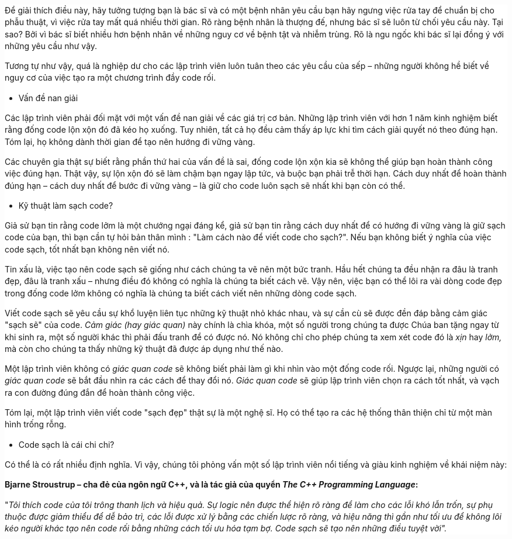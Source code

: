Để giải thích điều này, hãy tưởng tượng bạn là bác sĩ và có một bệnh nhân yêu cầu bạn hãy ngưng việc rửa tay để chuẩn bị cho phẫu thuật, vì việc rửa tay mất quá nhiều thời gian. Rõ ràng bệnh nhân là thượng đế, nhưng bác sĩ sẽ luôn từ chối yêu cầu này. Tại sao? Bởi vì bác sĩ biết nhiều hơn bệnh nhân về những nguy cơ về bệnh tật và nhiễm trùng. Rõ là ngu ngốc khi bác sĩ lại đồng ý với những yêu cầu như vậy.  
  
Tương tự như vậy, quá là nghiệp dư cho các lập trình viên luôn tuân theo các yêu cầu của sếp – những người không hề biết về nguy cơ của việc tạo ra một chương trình đầy code rối.  
  
- Vấn đề nan giải  
  
Các lập trình viên phải đối mặt với một vấn đề nan giải về các giá trị cơ bản. Những lập trình viên với hơn 1 năm kinh nghiệm biết rằng đống code lộn xộn đó đã kéo họ xuống. Tuy nhiên, tất cả họ đều cảm thấy áp lực khi tìm cách giải quyết nó theo đúng hạn. Tóm lại, họ không dành thời gian để tạo nên hướng đi vững vàng.  
  
Các chuyên gia thật sự biết rằng phần thứ hai của vấn đề là sai, đống code lộn xộn kia sẽ không thể giúp bạn hoàn thành công việc đúng hạn. Thật vậy, sự lộn xộn đó sẽ làm chậm bạn ngay lập tức, và buộc bạn phải trễ thời hạn. Cách duy nhất để hoàn thành đúng hạn – cách duy nhất để bước đi vững vàng – là giữ cho code luôn sạch sẽ nhất khi bạn còn có thể.  
  
- Kỹ thuật làm sạch code?  
  
Giả sử bạn tin rằng code lởm là một chướng ngại đáng kể, giả sử bạn tin rằng cách duy nhất để có hướng đi vững vàng là giữ sạch code của bạn, thì bạn cần tự hỏi bản thân mình : "Làm cách nào để viết code cho sạch?". Nếu bạn không biết ý nghĩa của việc code sạch, tốt nhất bạn không nên viết nó.  
  
Tin xấu là, việc tạo nên code sạch sẽ giống như cách chúng ta vẽ nên một bức tranh. Hầu hết chúng ta đều nhận ra đâu là tranh đẹp, đâu là tranh xấu – nhưng điều đó không có nghĩa là chúng ta biết cách vẽ. Vậy nên, việc bạn có thể lôi ra vài dòng code đẹp trong đống code lởm không có nghĩa là chúng ta biết cách viết nên những dòng code sạch.  
  
Viết code sạch sẽ yêu cầu sự khổ luyện liên tục những kỹ thuật nhỏ khác nhau, và sự cần cù sẽ được đền đáp bằng cảm giác "sạch sẽ" của code. _Cảm giác (hay giác quan)_ này chính là chìa khóa, một số người trong chúng ta được Chúa ban tặng ngay từ khi sinh ra, một số người khác thì phải đấu tranh để có được nó. Nó không chỉ cho phép chúng ta xem xét code đó là _xịn_ hay _lởm,_ mà còn cho chúng ta thấy những kỹ thuật đã được áp dụng như thế nào.  
  
Một lập trình viên không có _giác quan code_ sẽ không biết phải làm gì khi nhìn vào một đống code rối. Ngược lại, những người có _giác quan code_ sẽ bắt đầu nhìn ra các cách để thay đổi nó. _Giác quan code_ sẽ giúp lập trình viên chọn ra cách tốt nhất, và vạch ra con đường đúng đắn để hoàn thành công việc.  
  
Tóm lại, một lập trình viên viết code "sạch đẹp" thật sự là một nghệ sĩ. Họ có thể tạo ra các hệ thống thân thiện chỉ từ một màn hình trống rỗng.  
  
- Code sạch là cái chi chi?  
  
Có thể là có rất nhiều định nghĩa. Vì vậy, chúng tôi phỏng vấn một số lập trình viên nổi tiếng và giàu kinh nghiệm về khái niệm này:  
  
**Bjarne Stroustrup – cha đẻ của ngôn ngữ C++, và là tác giả của quyển *The C++ Programming Language*:**  
  
"_Tôi thích code của tôi trông thanh lịch và hiệu quả. Sự logic nên được thể hiện rõ ràng để làm cho các lỗi khó lẫn trốn, sự phụ thuộc được giảm thiểu để dễ bảo trì, các lỗi được xử lý bằng các chiến lược rõ ràng, và hiệu năng thì gần như tối ưu để không lôi kéo người khác tạo nên code rối bằng những cách tối ưu hóa tạm bợ. Code sạch sẽ tạo nên những điều tuyệt vời"._  
  